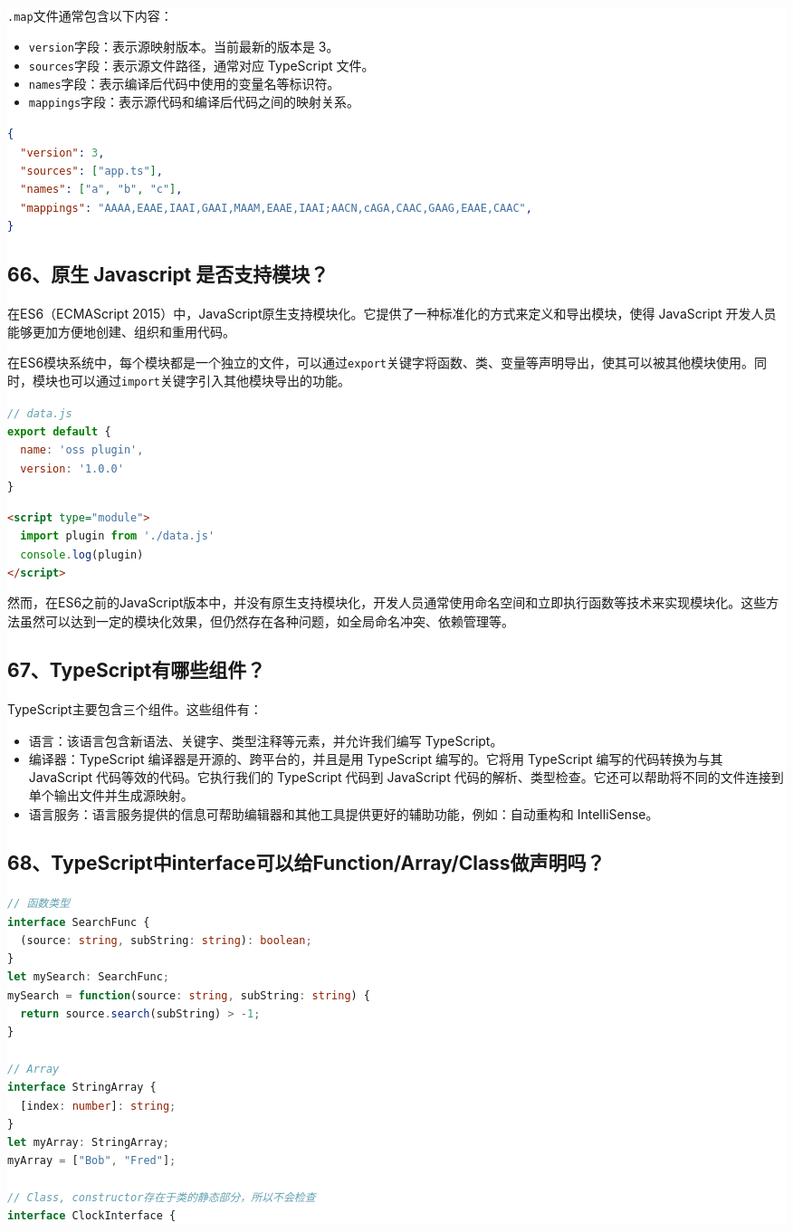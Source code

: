 `.map`文件通常包含以下内容：
- `version`字段：表示源映射版本。当前最新的版本是 3。
- `sources`字段：表示源文件路径，通常对应 TypeScript 文件。
- `names`字段：表示编译后代码中使用的变量名等标识符。
- `mappings`字段：表示源代码和编译后代码之间的映射关系。
```json
{
  "version": 3,
  "sources": ["app.ts"],
  "names": ["a", "b", "c"],
  "mappings": "AAAA,EAAE,IAAI,GAAI,MAAM,EAAE,IAAI;AACN,cAGA,CAAC,GAAG,EAAE,CAAC",
}
```


## 66、原生 Javascript 是否支持模块？
在ES6（ECMAScript 2015）中，JavaScript原生支持模块化。它提供了一种标准化的方式来定义和导出模块，使得 JavaScript 开发人员能够更加方便地创建、组织和重用代码。

在ES6模块系统中，每个模块都是一个独立的文件，可以通过`export`关键字将函数、类、变量等声明导出，使其可以被其他模块使用。同时，模块也可以通过`import`关键字引入其他模块导出的功能。
```js
// data.js
export default {
  name: 'oss plugin',
  version: '1.0.0'
}
```
```html
<script type="module">
  import plugin from './data.js'
  console.log(plugin)
</script>
```

然而，在ES6之前的JavaScript版本中，并没有原生支持模块化，开发人员通常使用命名空间和立即执行函数等技术来实现模块化。这些方法虽然可以达到一定的模块化效果，但仍然存在各种问题，如全局命名冲突、依赖管理等。


## 67、TypeScript有哪些组件？
TypeScript主要包含三个组件。这些组件有：
- 语言：该语言包含新语法、关键字、类型注释等元素，并允许我们编写 TypeScript。
- 编译器：TypeScript 编译器是开源的、跨平台的，并且是用 TypeScript 编写的。它将用 TypeScript 编写的代码转换为与其 JavaScript 代码等效的代码。它执行我们的 TypeScript 代码到 JavaScript 代码的解析、类型检查。它还可以帮助将不同的文件连接到单个输出文件并生成源映射。
- 语言服务：语言服务提供的信息可帮助编辑器和其他工具提供更好的辅助功能，例如：自动重构和 IntelliSense。


## 68、TypeScript中interface可以给Function/Array/Class做声明吗？
```ts
// 函数类型
interface SearchFunc {
  (source: string, subString: string): boolean;
}
let mySearch: SearchFunc;
mySearch = function(source: string, subString: string) {
  return source.search(subString) > -1;
}

// Array
interface StringArray {
  [index: number]: string;
}
let myArray: StringArray;
myArray = ["Bob", "Fred"];

// Class, constructor存在于类的静态部分，所以不会检查
interface ClockInterface {
```